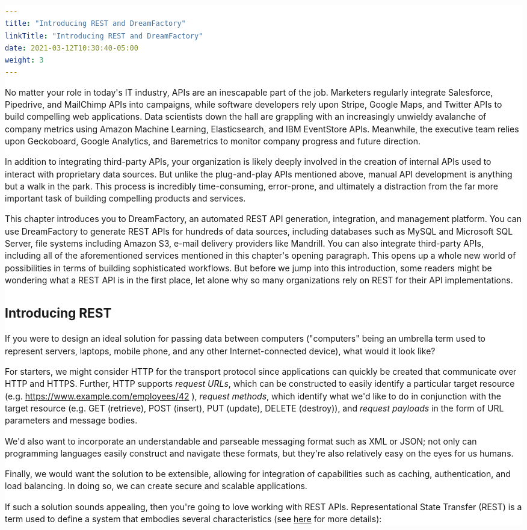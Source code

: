 ```yaml
---
title: "Introducing REST and DreamFactory"
linkTitle: "Introducing REST and DreamFactory"
date: 2021-03-12T10:30:40-05:00
weight: 3
---
```


No matter your role in today's IT industry, APIs are an inescapable part of the job. Marketers regularly integrate Salesforce, Pipedrive, and MailChimp APIs into campaigns, while software developers rely upon Stripe, Google Maps, and Twitter APIs to build compelling web applications. Data scientists down the hall are grappling with an increasingly unwieldy avalanche of company metrics using Amazon Machine Learning, Elasticsearch, and IBM EventStore APIs. Meanwhile, the executive team relies upon Geckoboard, Google Analytics, and Baremetrics to monitor company progress and future direction.

In addition to integrating third-party APIs, your organization is likely deeply involved in the creation of internal APIs used to interact with proprietary data sources. But unlike the plug-and-play APIs mentioned above, manual API development is anything but a walk in the park. This process is incredibly time-consuming, error-prone, and ultimately a distraction from the far more important task of building compelling products and services.

This chapter introduces you to DreamFactory, an automated REST API generation, integration, and management platform. You can use DreamFactory to generate REST APIs for hundreds of data sources, including databases such as MySQL and Microsoft SQL Server, file systems including Amazon S3, e-mail delivery providers like Mandrill. You can also integrate third-party APIs, including all of the aforementioned services mentioned in this chapter's opening paragraph. This opens up a whole new world of possibilities in terms of building sophisticated workflows. But before we jump into this introduction, some readers might be wondering what a REST API is in the first place, let alone why so many organizations rely on REST for their API implementations.

## Introducing REST

If you were to design an ideal solution for passing data between computers ("computers" being an umbrella term used to represent servers, laptops, mobile phone, and any other Internet-connected device), what would it look like?

For starters, we might consider HTTP for the transport protocol since applications can quickly be created that communicate over HTTP and HTTPS. Further, HTTP supports *request URLs*, which can be constructed to easily identify a particular target resource (e.g. https://www.example.com/employees/42 ), *request methods*, which identify what we'd like to do in conjunction with the target resource (e.g. GET (retrieve), POST (insert), PUT (update), DELETE (destroy)), and *request payloads* in the form of URL parameters and message bodies.

We'd also want to incorporate an understandable and parseable messaging format such as XML or JSON; not only can programming languages easily construct and navigate these formats, but they're also relatively easy on the eyes for us humans.

Finally, we would want the solution to be extensible, allowing for integration of capabilities such as caching, authentication, and load balancing. In doing so, we can create secure and scalable applications.

If such a solution sounds appealing, then you're going to love working with REST APIs. Representational State Transfer (REST) is a term used to define a system that embodies several characteristics (see [here](https://en.wikipedia.org/wiki/Representational_state_transfer) for more details):
